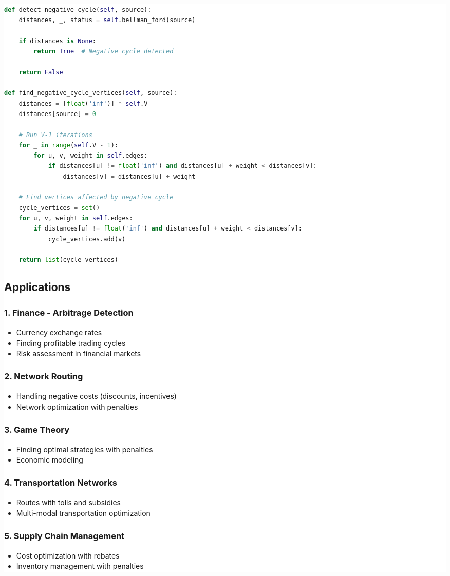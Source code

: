 ```python
def detect_negative_cycle(self, source):
    distances, _, status = self.bellman_ford(source)
    
    if distances is None:
        return True  # Negative cycle detected
    
    return False

def find_negative_cycle_vertices(self, source):
    distances = [float('inf')] * self.V
    distances[source] = 0
    
    # Run V-1 iterations
    for _ in range(self.V - 1):
        for u, v, weight in self.edges:
            if distances[u] != float('inf') and distances[u] + weight < distances[v]:
                distances[v] = distances[u] + weight
    
    # Find vertices affected by negative cycle
    cycle_vertices = set()
    for u, v, weight in self.edges:
        if distances[u] != float('inf') and distances[u] + weight < distances[v]:
            cycle_vertices.add(v)
    
    return list(cycle_vertices)
```

## Applications

### 1. **Finance - Arbitrage Detection**
- Currency exchange rates
- Finding profitable trading cycles
- Risk assessment in financial markets

### 2. **Network Routing**
- Handling negative costs (discounts, incentives)
- Network optimization with penalties

### 3. **Game Theory**
- Finding optimal strategies with penalties
- Economic modeling

### 4. **Transportation Networks**
- Routes with tolls and subsidies
- Multi-modal transportation optimization

### 5. **Supply Chain Management**
- Cost optimization with rebates
- Inventory management with penalties
